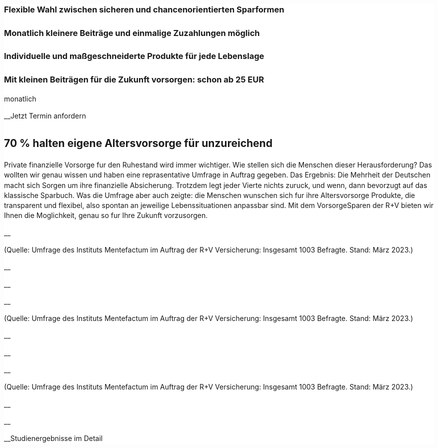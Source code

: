 ###  Flexible Wahl zwischen sicheren und chancenorientierten Sparformen

###  Monatlich kleinere Beiträge und einmalige Zuzahlungen möglich

###  Individuelle und maßgeschneiderte Produkte für jede Lebenslage

###  Mit kleinen Beiträgen für die Zukunft vorsorgen: schon ab 25 EUR
monatlich

__Jetzt Termin anfordern

##  70 % halten eigene Altersvorsorge für unzureichend

Private finanzielle Vorsorge fur den Ruhestand wird immer wichtiger. Wie
stellen sich die Menschen dieser Herausforderung? Das wollten wir genau wissen
und haben eine reprasentative Umfrage in Auftrag gegeben. Das Ergebnis: Die
Mehrheit der Deutschen macht sich Sorgen um ihre finanzielle Absicherung.
Trotzdem legt jeder Vierte nichts zuruck, und wenn, dann bevorzugt auf das
klassische Sparbuch. Was die Umfrage aber auch zeigte: die Menschen wunschen
sich fur ihre Altersvorsorge Produkte, die transparent und flexibel, also
spontan an jeweilige Lebenssituationen anpassbar sind. Mit dem VorsorgeSparen
der R+V bieten wir Ihnen die Moglichkeit, genau so fur Ihre Zukunft
vorzusorgen.

__

(Quelle: Umfrage des Instituts Mentefactum im Auftrag der R+V Versicherung:
Insgesamt 1003 Befragte. Stand: März 2023.)

__

__

__

(Quelle: Umfrage des Instituts Mentefactum im Auftrag der R+V Versicherung:
Insgesamt 1003 Befragte. Stand: März 2023.)

__

__

__

(Quelle: Umfrage des Instituts Mentefactum im Auftrag der R+V Versicherung:
Insgesamt 1003 Befragte. Stand: März 2023.)

__

__

__Studienergebnisse im Detail

